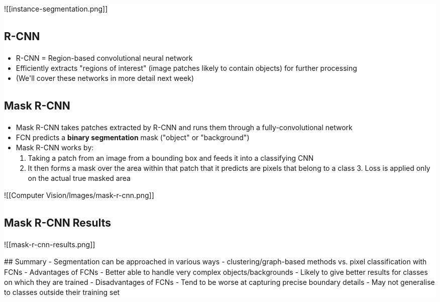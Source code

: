 ![[instance-segmentation.png]]

## R-CNN
- R-CNN = Region-based convolutional neural network
- Efficiently extracts "regions of interest" (image patches likely to contain objects) for further processing
- (We'll cover these networks in more detail next week)

## Mask R-CNN
- Mask R-CNN takes patches extracted by R-CNN and runs them through a fully-convolutional network
- FCN predicts a **binary segmentation** mask ("object" or "background")
- Mask R-CNN works by:
	1. Taking a patch from an image from a bounding box and feeds it into a classifying CNN
	 2. It then forms a mask over the area within that patch that it predicts are pixels that belong to a class
	  3. Loss is applied only on the actual true masked area

![[Computer Vision/Images/mask-r-cnn.png]]

## Mask R-CNN Results

![[mask-r-cnn-results.png]]

<iframe width="560" height="315" src="https://www.youtube.com/embed/EfaCtOEEmLA?si=ofMY5zn48RzjmAZY" title="YouTube video player" frameborder="0" allow="accelerometer; autoplay; clipboard-write; encrypted-media; gyroscope; picture-in-picture; web-share" allowfullscreen></iframe>
## Summary
- Segmentation can be approached in various ways - clustering/graph-based methods vs. pixel classification with FCNs
- Advantages of FCNs
	- Better able to handle very complex objects/backgrounds
	- Likely to give better results for classes on which they are trained
- Disadvantages of FCNs
	- Tend to be worse at capturing precise boundary details
	- May not generalise to classes outside their training set